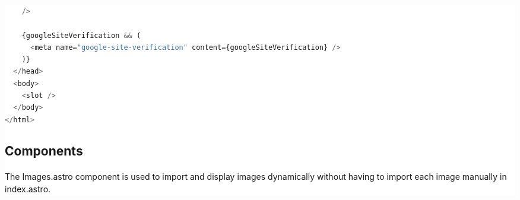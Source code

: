 ```ts
    />

    {googleSiteVerification && (
      <meta name="google-site-verification" content={googleSiteVerification} />
    )}
  </head>
  <body>
    <slot />
  </body>
</html>
```

## Components

The Images.astro component is used to import and display images dynamically without having to import each image manually in index.astro.
